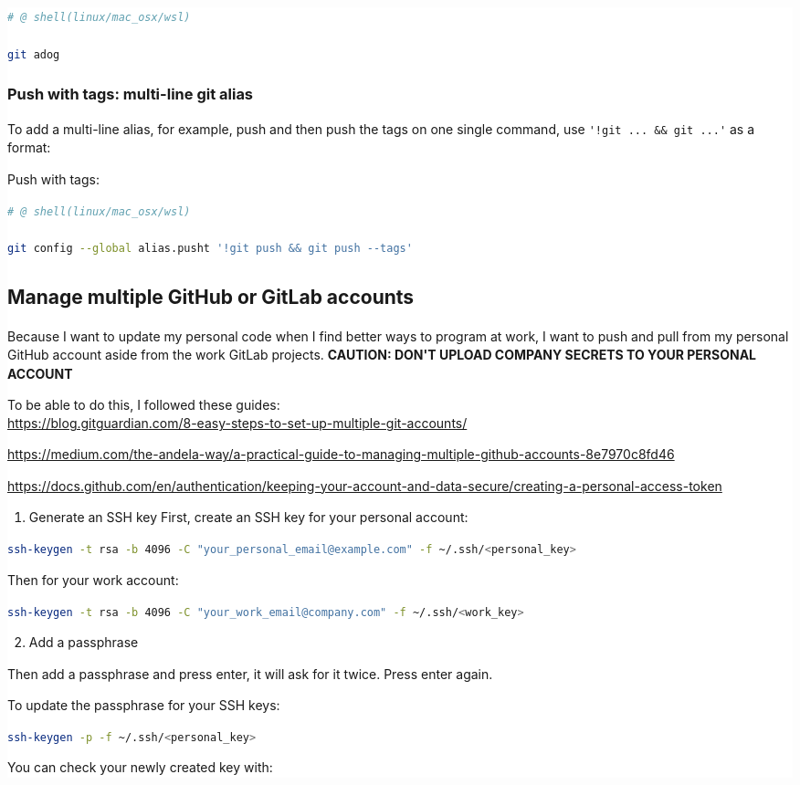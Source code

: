 ```sh
# @ shell(linux/mac_osx/wsl)

git adog
```


### Push with tags: multi-line git alias

To add a multi-line alias, for example, push and then push the tags on one single command, use `'!git ... && git ...'` as a format:

Push with tags:

```sh
# @ shell(linux/mac_osx/wsl)

git config --global alias.pusht '!git push && git push --tags'
```


## Manage multiple GitHub or GitLab accounts

Because I want to update my personal code when I find better ways to program at work, I want to push and pull from my personal GitHub account aside from the work GitLab projects. **CAUTION: DON'T UPLOAD COMPANY SECRETS TO YOUR PERSONAL ACCOUNT**

To be able to do this, I followed these guides:<br>
https://blog.gitguardian.com/8-easy-steps-to-set-up-multiple-git-accounts/


https://medium.com/the-andela-way/a-practical-guide-to-managing-multiple-github-accounts-8e7970c8fd46


https://docs.github.com/en/authentication/keeping-your-account-and-data-secure/creating-a-personal-access-token


1. Generate an SSH key
First, create an SSH key for your personal account:
```sh
ssh-keygen -t rsa -b 4096 -C "your_personal_email@example.com" -f ~/.ssh/<personal_key> 
```
Then for your work account:
```sh
ssh-keygen -t rsa -b 4096 -C "your_work_email@company.com" -f ~/.ssh/<work_key> 
```

2. Add a passphrase

Then add a passphrase and press enter, it will ask for it twice. Press enter again.

To update the passphrase for your SSH keys:

```sh
ssh-keygen -p -f ~/.ssh/<personal_key>
```

You can check your newly created key with:
